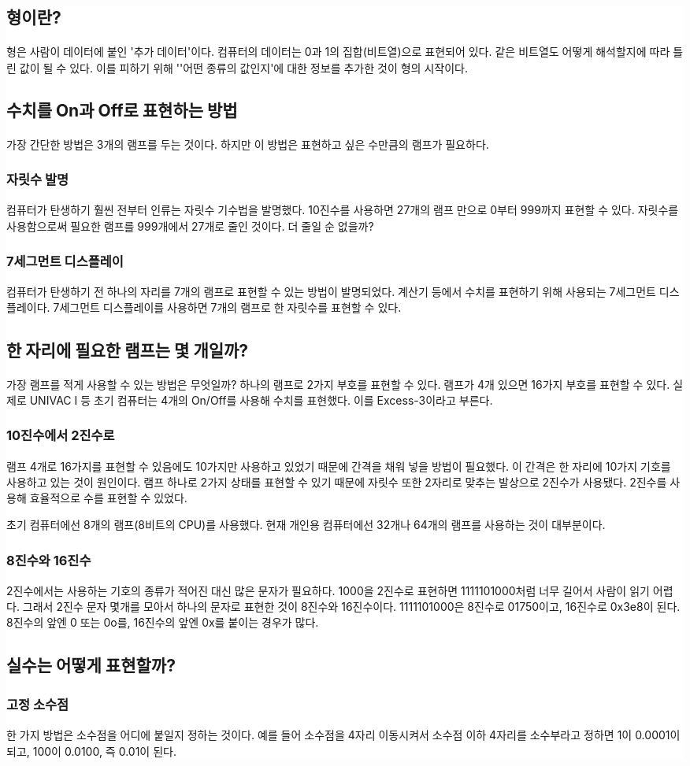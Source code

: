 ## 형이란?

형은 사람이 데이터에 붙인 '추가 데이터'이다. 컴퓨터의 데이터는 0과 1의 집합(비트열)으로 표현되어 있다. 같은 비트열도 어떻게 해석할지에 따라 틀린 값이 될 수 있다. 이를 피하기 위해 ''어떤 종류의 값인지'에 대한 정보를 추가한 것이 형의 시작이다.



## 수치를 On과 Off로 표현하는 방법

가장 간단한 방법은 3개의 램프를 두는 것이다. 하지만 이 방법은 표현하고 싶은 수만큼의 램프가 필요하다.



### 자릿수 발명

컴퓨터가 탄생하기 훨씬 전부터 인류는 자릿수 기수법을 발명했다. 10진수를 사용하면 27개의 램프 만으로 0부터 999까지 표현할 수 있다. 자릿수를 사용함으로써 필요한 램프를 999개에서 27개로 줄인 것이다. 더 줄일 순 없을까?



### 7세그먼트 디스플레이

컴퓨터가 탄생하기 전 하나의 자리를 7개의 램프로 표현할 수 있는 방법이 발명되었다. 계산기 등에서 수치를 표현하기 위해 사용되는 7세그먼트 디스플레이다. 7세그먼트 디스플레이를 사용하면 7개의 램프로 한 자릿수를 표현할 수 있다.



## 한 자리에 필요한 램프는 몇 개일까?

가장 램프를 적게 사용할 수 있는 방법은 무엇일까? 하나의 램프로 2가지 부호를 표현할 수 있다. 램프가 4개 있으면 16가지 부호를 표현할 수 있다. 실제로 UNIVAC I 등 초기 컴퓨터는 4개의 On/Off를 사용해 수치를 표현했다. 이를 Excess-3이라고 부른다.



### 10진수에서 2진수로

램프 4개로 16가지를 표현할 수 있음에도 10가지만 사용하고 있었기 때문에 간격을 채워 넣을 방법이 필요했다. 이 간격은 한 자리에 10가지 기호를 사용하고 있는 것이 원인이다. 램프 하나로 2가지 상태를 표현할 수 있기 때문에 자릿수 또한 2자리로 맞추는 발상으로 2진수가 사용됐다. 2진수를 사용해 효율적으로 수를 표현할 수 있었다.

초기 컴퓨터에선 8개의 램프(8비트의 CPU)를 사용했다. 현재 개인용 컴퓨터에선 32개나 64개의 램프를 사용하는 것이 대부분이다.



### 8진수와 16진수

2진수에서는 사용하는 기호의 종류가 적어진 대신 많은 문자가 필요하다. 1000을 2진수로 표현하면 1111101000처럼 너무 길어서 사람이 읽기 어렵다. 그래서 2진수 문자 몇개를 모아서 하나의 문자로 표현한 것이 8진수와 16진수이다. 1111101000은 8진수로 01750이고, 16진수로 0x3e8이 된다. 8진수의 앞엔 0 또는 0o를, 16진수의 앞엔 0x를 붙이는 경우가 많다.



## 실수는 어떻게 표현할까?



### 고정 소수점

한 가지 방법은 소수점을 어디에 붙일지 정하는 것이다. 예를 들어 소수점을 4자리 이동시켜서 소수점 이하 4자리를 소수부라고 정하면 1이 0.0001이 되고, 100이 0.0100, 즉 0.01이 된다.
